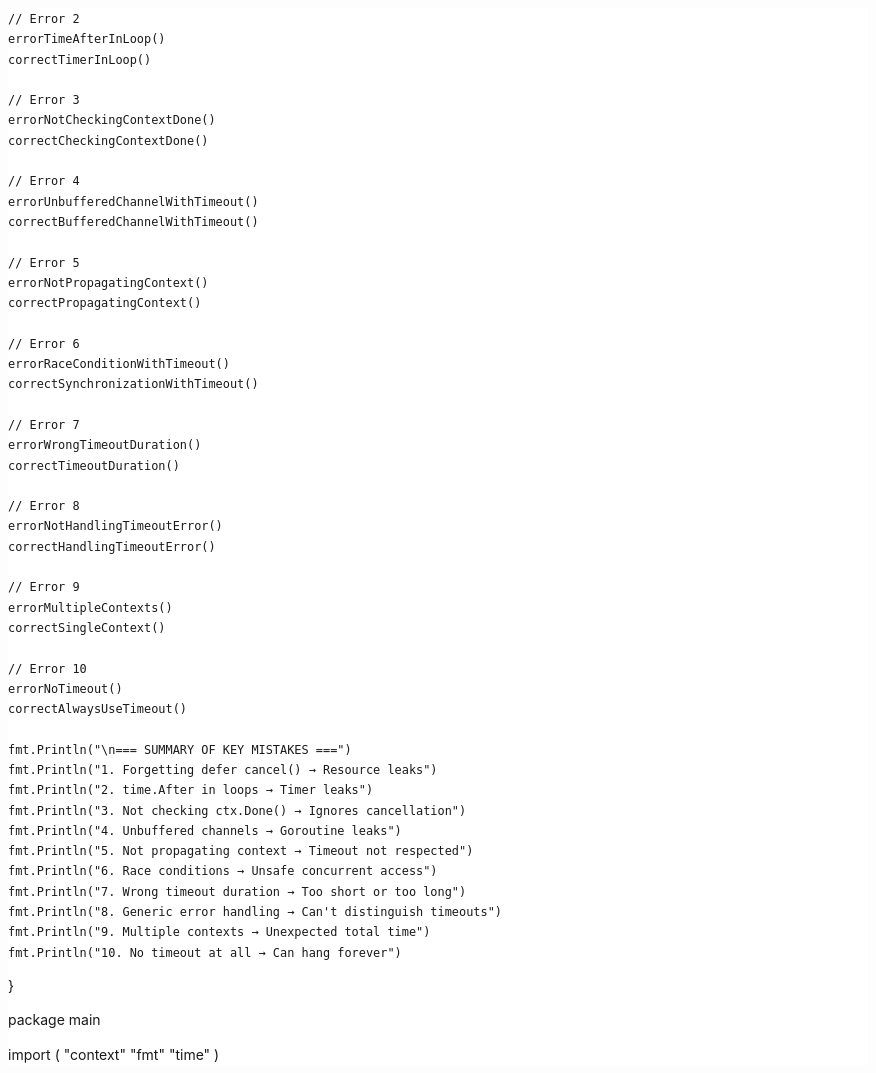 	// Error 2
	errorTimeAfterInLoop()
	correctTimerInLoop()
	
	// Error 3
	errorNotCheckingContextDone()
	correctCheckingContextDone()
	
	// Error 4
	errorUnbufferedChannelWithTimeout()
	correctBufferedChannelWithTimeout()
	
	// Error 5
	errorNotPropagatingContext()
	correctPropagatingContext()
	
	// Error 6
	errorRaceConditionWithTimeout()
	correctSynchronizationWithTimeout()
	
	// Error 7
	errorWrongTimeoutDuration()
	correctTimeoutDuration()
	
	// Error 8
	errorNotHandlingTimeoutError()
	correctHandlingTimeoutError()
	
	// Error 9
	errorMultipleContexts()
	correctSingleContext()
	
	// Error 10
	errorNoTimeout()
	correctAlwaysUseTimeout()
	
	fmt.Println("\n=== SUMMARY OF KEY MISTAKES ===")
	fmt.Println("1. Forgetting defer cancel() → Resource leaks")
	fmt.Println("2. time.After in loops → Timer leaks")
	fmt.Println("3. Not checking ctx.Done() → Ignores cancellation")
	fmt.Println("4. Unbuffered channels → Goroutine leaks")
	fmt.Println("5. Not propagating context → Timeout not respected")
	fmt.Println("6. Race conditions → Unsafe concurrent access")
	fmt.Println("7. Wrong timeout duration → Too short or too long")
	fmt.Println("8. Generic error handling → Can't distinguish timeouts")
	fmt.Println("9. Multiple contexts → Unexpected total time")
	fmt.Println("10. No timeout at all → Can hang forever")
}

package main

import (
	"context"
	"fmt"
	"time"
)
